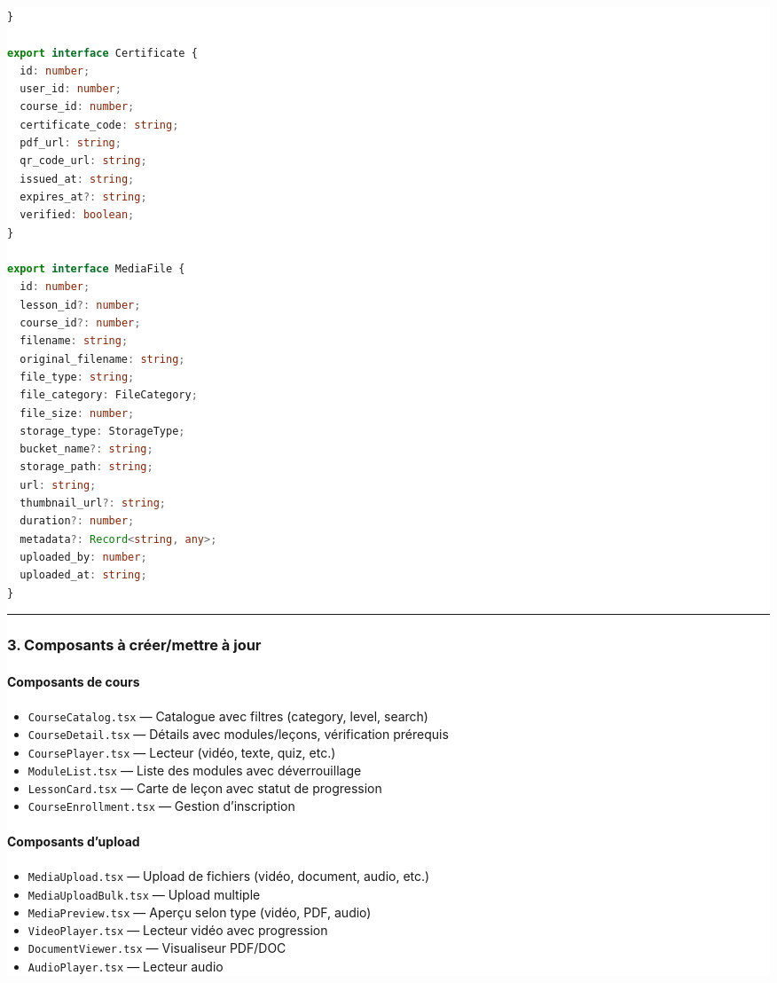 ```typescript
}

export interface Certificate {
  id: number;
  user_id: number;
  course_id: number;
  certificate_code: string;
  pdf_url: string;
  qr_code_url: string;
  issued_at: string;
  expires_at?: string;
  verified: boolean;
}

export interface MediaFile {
  id: number;
  lesson_id?: number;
  course_id?: number;
  filename: string;
  original_filename: string;
  file_type: string;
  file_category: FileCategory;
  file_size: number;
  storage_type: StorageType;
  bucket_name?: string;
  storage_path: string;
  url: string;
  thumbnail_url?: string;
  duration?: number;
  metadata?: Record<string, any>;
  uploaded_by: number;
  uploaded_at: string;
}
```

---

### 3. Composants à créer/mettre à jour

#### Composants de cours
- `CourseCatalog.tsx` — Catalogue avec filtres (category, level, search)
- `CourseDetail.tsx` — Détails avec modules/leçons, vérification prérequis
- `CoursePlayer.tsx` — Lecteur (vidéo, texte, quiz, etc.)
- `ModuleList.tsx` — Liste des modules avec déverrouillage
- `LessonCard.tsx` — Carte de leçon avec statut de progression
- `CourseEnrollment.tsx` — Gestion d’inscription

#### Composants d’upload
- `MediaUpload.tsx` — Upload de fichiers (vidéo, document, audio, etc.)
- `MediaUploadBulk.tsx` — Upload multiple
- `MediaPreview.tsx` — Aperçu selon type (vidéo, PDF, audio)
- `VideoPlayer.tsx` — Lecteur vidéo avec progression
- `DocumentViewer.tsx` — Visualiseur PDF/DOC
- `AudioPlayer.tsx` — Lecteur audio
